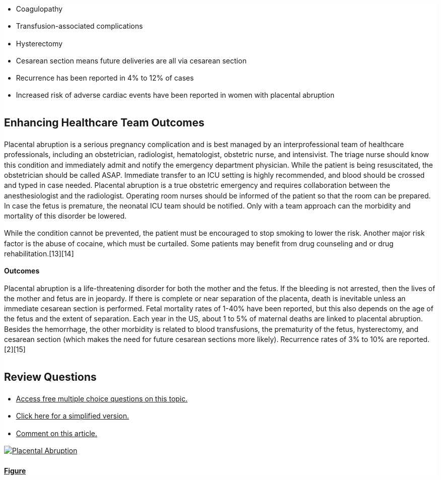   * Coagulopathy

  * Transfusion-associated complications

  * Hysterectomy

  * Cesarean section means future deliveries are all via cesarean section

  * Recurrence has been reported in 4% to 12% of cases

  * Increased risk of adverse cardiac events have been reported in women with placental abruption

## Enhancing Healthcare Team Outcomes 

Placental abruption is a serious pregnancy complication and is best managed by an interprofessional team of healthcare professionals, including an obstetrician, radiologist, hematologist, obstetric nurse, and intensivist. The triage nurse should know this condition and immediately admit and notify the emergency department physician. While the patient is being resuscitated, the obstetrician should be called ASAP. Immediate transfer to an ICU setting is highly recommended, and blood should be crossed and typed in case needed. Placental abruption is a true obstetric emergency and requires collaboration between the anesthesiologist and the radiologist. Operating room nurses should be informed of the patient so that the room can be prepared. In case the fetus is premature, the neonatal ICU team should be notified. Only with a team approach can the morbidity and mortality of this disorder be lowered.

While the condition cannot be prevented, the patient must be encouraged to stop smoking to lower the risk. Another major risk factor is the abuse of cocaine, which must be curtailed. Some patients may benefit from drug counseling and or drug rehabilitation.[13][14]

**Outcomes**

Placental abruption is a life-threatening disorder for both the mother and the fetus. If the bleeding is not arrested, then the lives of the mother and fetus are in jeopardy. If there is complete or near separation of the placenta, death is inevitable unless an immediate cesarean section is performed. Fetal mortality rates of 1-40% have been reported, but this also depends on the age of the fetus and the extent of separation. Each year in the US, about 1 to 5% of maternal deaths are linked to placental abruption. Besides the hemorrhage, the other morbidity is related to blood transfusions, the prematurity of the fetus, hysterectomy, and cesarean section (which makes the need for future cesarean sections more likely). Recurrence rates of 3% to 10% are reported.[2][15]

## Review Questions

  * [Access free multiple choice questions on this topic.](https://www.statpearls.com/account/trialuserreg/?articleid=17041&utm_source=pubmed&utm_campaign=reviews&utm_content=17041)

  * [Click here for a simplified version.](https://mdsearchlight.com/womens-health/placental-abruption/?utm_source=pubmedlink&utm_campaign=MDS&utm_content=17041)

  * [Comment on this article.](https://www.statpearls.com/articlelibrary/commentarticle/17041/?utm_source=pubmed&utm_campaign=comments&utm_content=17041)

[![Placental Abruption](/books/NBK482335/bin/Placental__Abruption.gif)](/books/NBK482335/figure/article-17041.image.f1/?report=objectonly "Figure")

#### [Figure](/books/NBK482335/figure/article-17041.image.f1/?report=objectonly)
